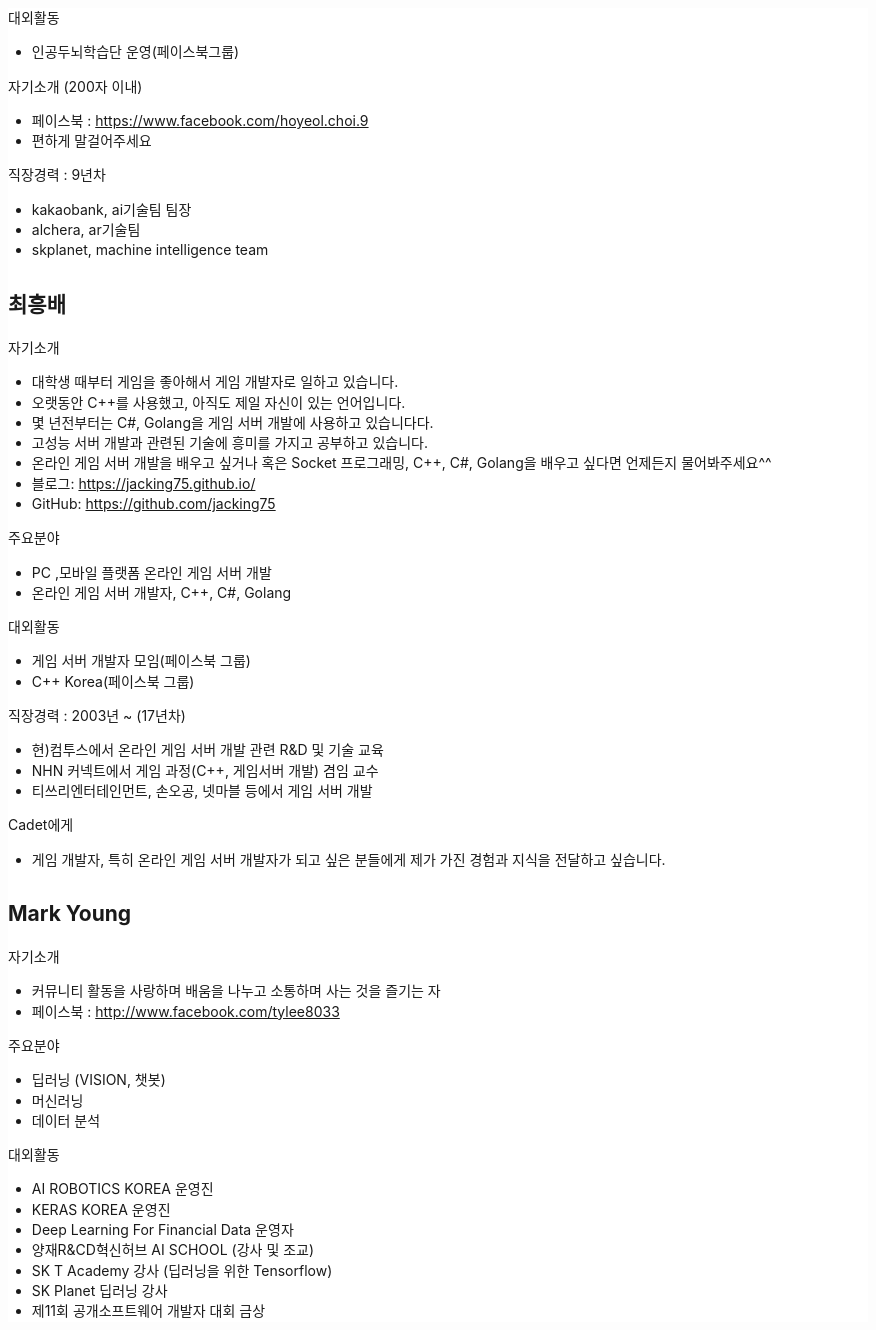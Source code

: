대외활동
 - 인공두뇌학습단 운영(페이스북그룹)

자기소개 (200자 이내)
- 페이스북 : https://www.facebook.com/hoyeol.choi.9
- 편하게 말걸어주세요

직장경력 : 9년차
 - kakaobank, ai기술팀 팀장
 - alchera, ar기술팀
 - skplanet, machine intelligence team


## 최흥배

자기소개
- 대학생 때부터 게임을 좋아해서 게임 개발자로 일하고 있습니다.
- 오랫동안 C++를 사용했고, 아직도 제일 자신이 있는 언어입니다.
- 몇 년전부터는 C#, Golang을 게임 서버 개발에 사용하고 있습니다다.
- 고성능 서버 개발과 관련된 기술에 흥미를 가지고 공부하고 있습니다.
- 온라인 게임 서버 개발을 배우고 싶거나 혹은 Socket 프로그래밍, C++, C#, Golang을 배우고 싶다면 언제든지 물어봐주세요^^
- 블로그: https://jacking75.github.io/
- GitHub: https://github.com/jacking75

주요분야
- PC ,모바일 플랫폼 온라인 게임 서버 개발
- 온라인 게임 서버 개발자, C++, C#, Golang

대외활동
- 게임 서버 개발자 모임(페이스북 그룹)
- C++ Korea(페이스북 그룹)

직장경력 : 2003년 ~ (17년차)
- 현)컴투스에서 온라인 게임 서버 개발 관련 R&D 및 기술 교육
- NHN 커넥트에서 게임 과정(C++, 게임서버 개발) 겸임 교수
- 티쓰리엔터테인먼트, 손오공, 넷마블 등에서 게임 서버 개발

Cadet에게
- 게임 개발자, 특히 온라인 게임 서버 개발자가 되고 싶은 분들에게 제가 가진 경험과 지식을 전달하고 싶습니다.


## Mark Young

자기소개
- 커뮤니티 활동을 사랑하며 배움을 나누고 소통하며 사는 것을 즐기는 자
- 페이스북 : http://www.facebook.com/tylee8033

주요분야
- 딥러닝 (VISION, 챗봇)
- 머신러닝
- 데이터 분석

대외활동
- AI ROBOTICS KOREA 운영진
- KERAS KOREA 운영진
- Deep Learning For Financial Data 운영자
- 양재R&CD혁신허브 AI SCHOOL (강사 및 조교)
- SK T Academy 강사 (딥러닝을 위한 Tensorflow)
- SK Planet 딥러닝 강사
- 제11회 공개소프트웨어 개발자 대회 금상
